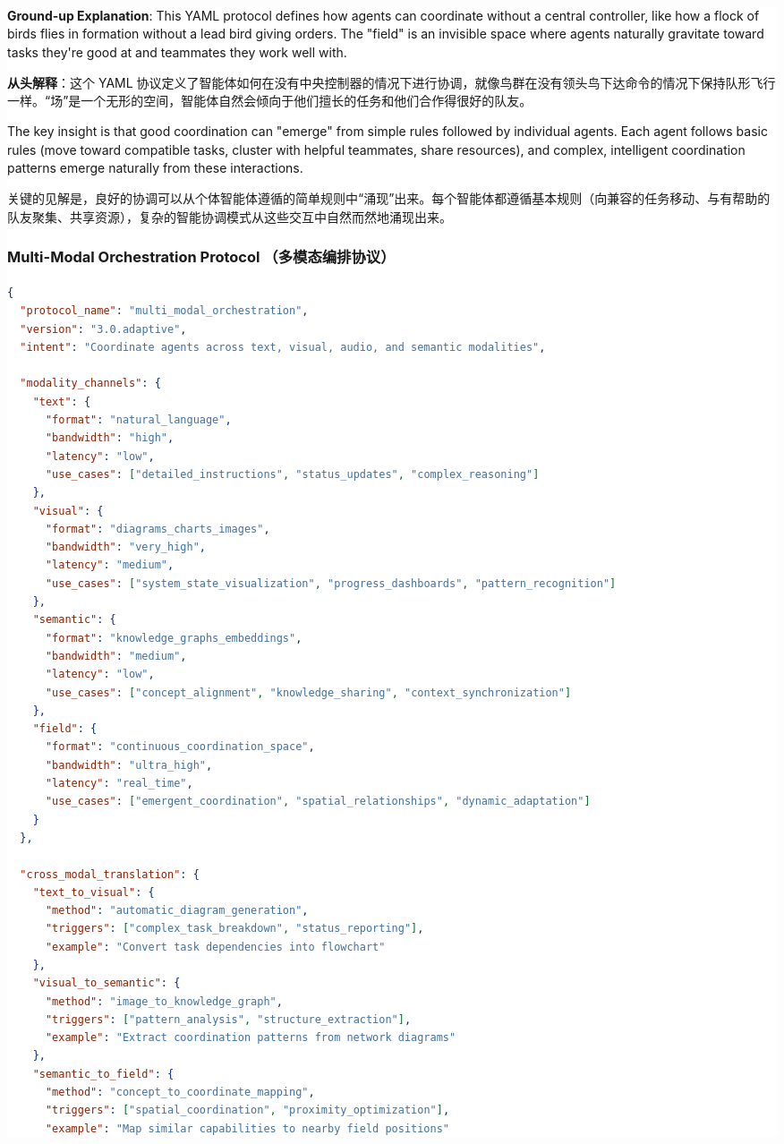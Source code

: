**Ground-up Explanation**: This YAML protocol defines how agents can coordinate without a central controller, like how a flock of birds flies in formation without a lead bird giving orders. The "field" is an invisible space where agents naturally gravitate toward tasks they're good at and teammates they work well with.

**从头解释**：这个 YAML 协议定义了智能体如何在没有中央控制器的情况下进行协调，就像鸟群在没有领头鸟下达命令的情况下保持队形飞行一样。“场”是一个无形的​​空间，智能体自然会倾向于他们擅长的任务和他们合作得很好的队友。

The key insight is that good coordination can "emerge" from simple rules followed by individual agents. Each agent follows basic rules (move toward compatible tasks, cluster with helpful teammates, share resources), and complex, intelligent coordination patterns emerge naturally from these interactions.

关键的见解是，良好的协调可以从个体智能体遵循的简单规则中“涌现”出来。每个智能体都遵循基本规则（向兼容的任务移动、与有帮助的队友聚集、共享资源），复杂的智能协调模式从这些交互中自然而然地涌现出来。

### Multi-Modal Orchestration Protocol （多模态编排协议）

```json
{
  "protocol_name": "multi_modal_orchestration",
  "version": "3.0.adaptive",
  "intent": "Coordinate agents across text, visual, audio, and semantic modalities",
  
  "modality_channels": {
    "text": {
      "format": "natural_language",
      "bandwidth": "high",
      "latency": "low",
      "use_cases": ["detailed_instructions", "status_updates", "complex_reasoning"]
    },
    "visual": {
      "format": "diagrams_charts_images",
      "bandwidth": "very_high", 
      "latency": "medium",
      "use_cases": ["system_state_visualization", "progress_dashboards", "pattern_recognition"]
    },
    "semantic": {
      "format": "knowledge_graphs_embeddings",
      "bandwidth": "medium",
      "latency": "low",
      "use_cases": ["concept_alignment", "knowledge_sharing", "context_synchronization"]
    },
    "field": {
      "format": "continuous_coordination_space",
      "bandwidth": "ultra_high",
      "latency": "real_time",
      "use_cases": ["emergent_coordination", "spatial_relationships", "dynamic_adaptation"]
    }
  },
  
  "cross_modal_translation": {
    "text_to_visual": {
      "method": "automatic_diagram_generation",
      "triggers": ["complex_task_breakdown", "status_reporting"],
      "example": "Convert task dependencies into flowchart"
    },
    "visual_to_semantic": {
      "method": "image_to_knowledge_graph",
      "triggers": ["pattern_analysis", "structure_extraction"],
      "example": "Extract coordination patterns from network diagrams"
    },
    "semantic_to_field": {
      "method": "concept_to_coordinate_mapping", 
      "triggers": ["spatial_coordination", "proximity_optimization"],
      "example": "Map similar capabilities to nearby field positions"
```
